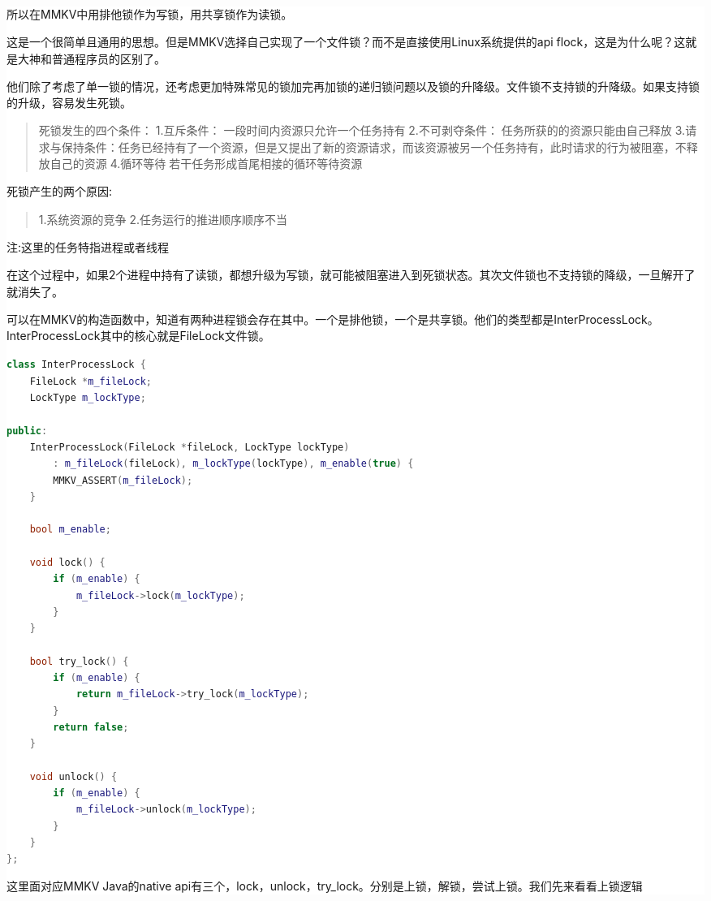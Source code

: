 所以在MMKV中用排他锁作为写锁，用共享锁作为读锁。

这是一个很简单且通用的思想。但是MMKV选择自己实现了一个文件锁？而不是直接使用Linux系统提供的api flock，这是为什么呢？这就是大神和普通程序员的区别了。

他们除了考虑了单一锁的情况，还考虑更加特殊常见的锁加完再加锁的递归锁问题以及锁的升降级。文件锁不支持锁的升降级。如果支持锁的升级，容易发生死锁。

> 死锁发生的四个条件：
> 1.互斥条件： 一段时间内资源只允许一个任务持有
> 2.不可剥夺条件： 任务所获的的资源只能由自己释放
> 3.请求与保持条件：任务已经持有了一个资源，但是又提出了新的资源请求，而该资源被另一个任务持有，此时请求的行为被阻塞，不释放自己的资源
> 4.循环等待 若干任务形成首尾相接的循环等待资源

死锁产生的两个原因:
> 1.系统资源的竞争
> 2.任务运行的推进顺序顺序不当

注:这里的任务特指进程或者线程

在这个过程中，如果2个进程中持有了读锁，都想升级为写锁，就可能被阻塞进入到死锁状态。其次文件锁也不支持锁的降级，一旦解开了就消失了。

可以在MMKV的构造函数中，知道有两种进程锁会存在其中。一个是排他锁，一个是共享锁。他们的类型都是InterProcessLock。InterProcessLock其中的核心就是FileLock文件锁。
```cpp
class InterProcessLock {
    FileLock *m_fileLock;
    LockType m_lockType;

public:
    InterProcessLock(FileLock *fileLock, LockType lockType)
        : m_fileLock(fileLock), m_lockType(lockType), m_enable(true) {
        MMKV_ASSERT(m_fileLock);
    }

    bool m_enable;

    void lock() {
        if (m_enable) {
            m_fileLock->lock(m_lockType);
        }
    }

    bool try_lock() {
        if (m_enable) {
            return m_fileLock->try_lock(m_lockType);
        }
        return false;
    }

    void unlock() {
        if (m_enable) {
            m_fileLock->unlock(m_lockType);
        }
    }
};
```
这里面对应MMKV Java的native api有三个，lock，unlock，try_lock。分别是上锁，解锁，尝试上锁。我们先来看看上锁逻辑
